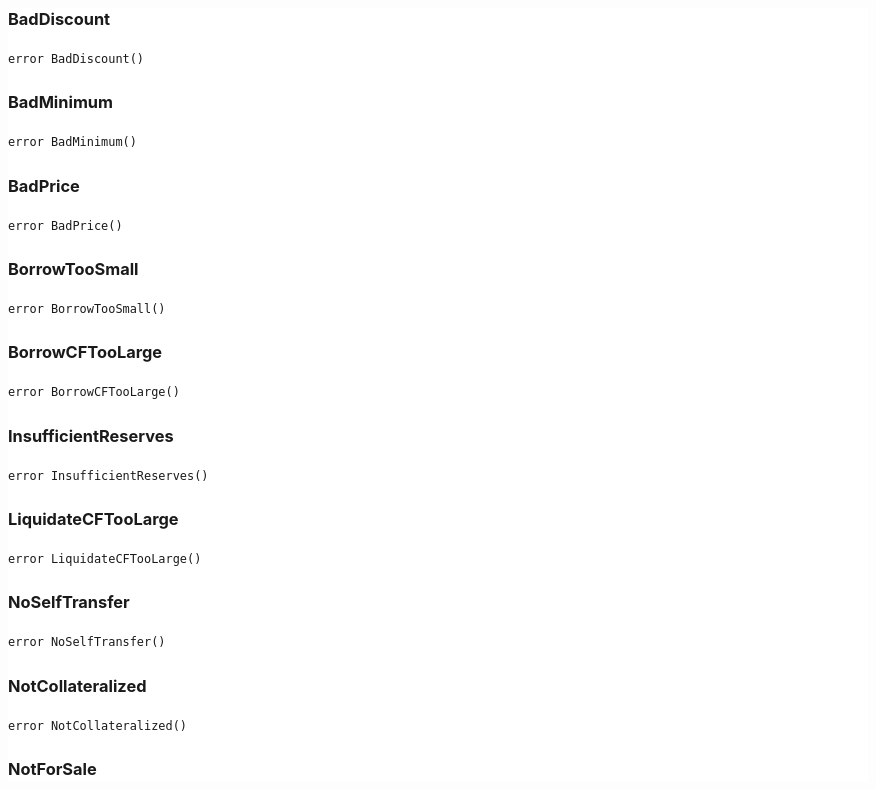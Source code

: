 ### BadDiscount

```solidity
error BadDiscount()
```

### BadMinimum

```solidity
error BadMinimum()
```

### BadPrice

```solidity
error BadPrice()
```

### BorrowTooSmall

```solidity
error BorrowTooSmall()
```

### BorrowCFTooLarge

```solidity
error BorrowCFTooLarge()
```

### InsufficientReserves

```solidity
error InsufficientReserves()
```

### LiquidateCFTooLarge

```solidity
error LiquidateCFTooLarge()
```

### NoSelfTransfer

```solidity
error NoSelfTransfer()
```

### NotCollateralized

```solidity
error NotCollateralized()
```

### NotForSale
